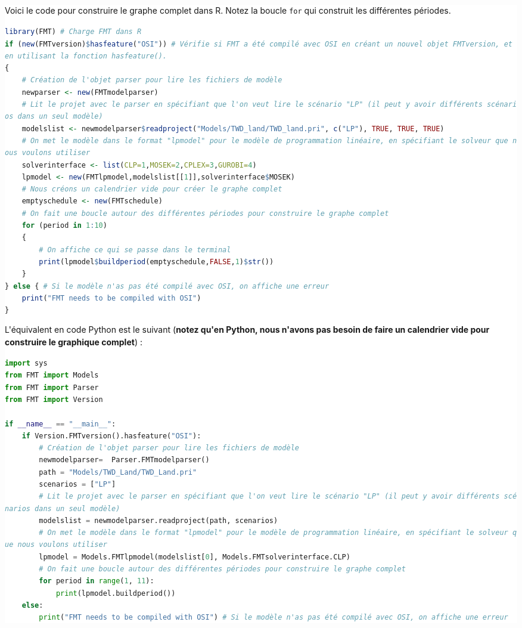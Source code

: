 Voici le code pour construire le graphe complet dans R. Notez la boucle `for` qui construit les différentes périodes.

```R
library(FMT) # Charge FMT dans R
if (new(FMTversion)$hasfeature("OSI")) # Vérifie si FMT a été compilé avec OSI en créant un nouvel objet FMTversion, et en utilisant la fonction hasfeature().
{
	# Création de l'objet parser pour lire les fichiers de modèle
	newparser <- new(FMTmodelparser)
	# Lit le projet avec le parser en spécifiant que l'on veut lire le scénario "LP" (il peut y avoir différents scénarios dans un seul modèle)
	modelslist <- newmodelparser$readproject("Models/TWD_land/TWD_land.pri", c("LP"), TRUE, TRUE, TRUE)
	# On met le modèle dans le format "lpmodel" pour le modèle de programmation linéaire, en spécifiant le solveur que nous voulons utiliser
	solverinterface <- list(CLP=1,MOSEK=2,CPLEX=3,GUROBI=4)
	lpmodel <- new(FMTlpmodel,modelslist[[1]],solverinterface$MOSEK)
	# Nous créons un calendrier vide pour créer le graphe complet
	emptyschedule <- new(FMTschedule)
	# On fait une boucle autour des différentes périodes pour construire le graphe complet
	for (period in 1:10)
	{
		# On affiche ce qui se passe dans le terminal
		print(lpmodel$buildperiod(emptyschedule,FALSE,1)$str())
	}
} else { # Si le modèle n'as pas été compilé avec OSI, on affiche une erreur
	print("FMT needs to be compiled with OSI")
}
```

L'équivalent en code Python est le suivant (**notez qu'en Python, nous n'avons pas besoin de faire un calendrier vide pour construire le graphique complet**) :

```python
import sys
from FMT import Models
from FMT import Parser
from FMT import Version

if __name__ == "__main__":
	if Version.FMTversion().hasfeature("OSI"):
		# Création de l'objet parser pour lire les fichiers de modèle
		newmodelparser=  Parser.FMTmodelparser()
		path = "Models/TWD_Land/TWD_Land.pri"
		scenarios = ["LP"]
		# Lit le projet avec le parser en spécifiant que l'on veut lire le scénario "LP" (il peut y avoir différents scénarios dans un seul modèle)
		modelslist = newmodelparser.readproject(path, scenarios)
		# On met le modèle dans le format "lpmodel" pour le modèle de programmation linéaire, en spécifiant le solveur que nous voulons utiliser
		lpmodel = Models.FMTlpmodel(modelslist[0], Models.FMTsolverinterface.CLP)
		# On fait une boucle autour des différentes périodes pour construire le graphe complet
		for period in range(1, 11):
			print(lpmodel.buildperiod())
	else:
		print("FMT needs to be compiled with OSI") # Si le modèle n'as pas été compilé avec OSI, on affiche une erreur
```
